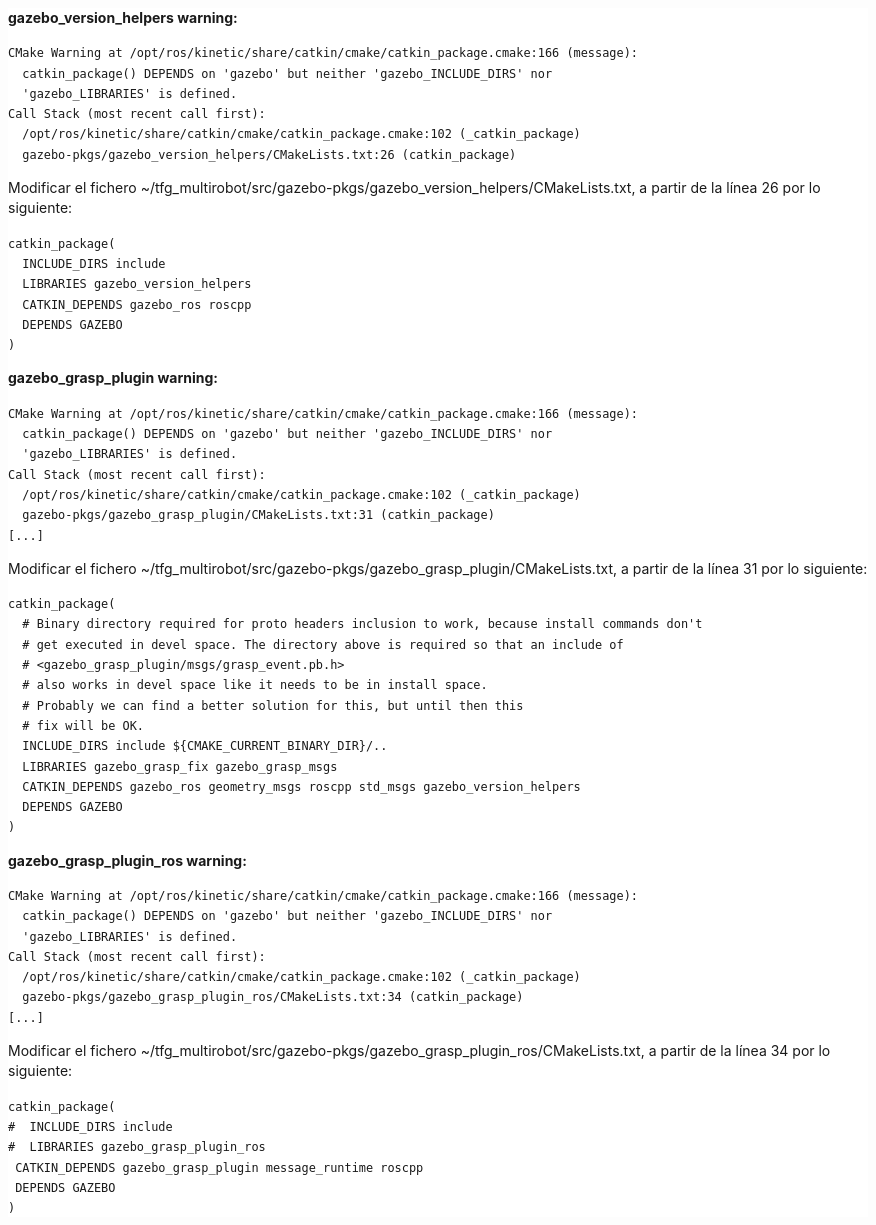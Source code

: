**gazebo_version_helpers warning:**
```{bash}
CMake Warning at /opt/ros/kinetic/share/catkin/cmake/catkin_package.cmake:166 (message):
  catkin_package() DEPENDS on 'gazebo' but neither 'gazebo_INCLUDE_DIRS' nor
  'gazebo_LIBRARIES' is defined.
Call Stack (most recent call first):
  /opt/ros/kinetic/share/catkin/cmake/catkin_package.cmake:102 (_catkin_package)
  gazebo-pkgs/gazebo_version_helpers/CMakeLists.txt:26 (catkin_package)
```
Modificar el fichero ~/tfg_multirobot/src/gazebo-pkgs/gazebo_version_helpers/CMakeLists.txt, a partir de la línea 26 por lo siguiente:

```{bash}
catkin_package(
  INCLUDE_DIRS include
  LIBRARIES gazebo_version_helpers
  CATKIN_DEPENDS gazebo_ros roscpp
  DEPENDS GAZEBO 
)
```

**gazebo_grasp_plugin warning:**
	
```{bash}
CMake Warning at /opt/ros/kinetic/share/catkin/cmake/catkin_package.cmake:166 (message):
  catkin_package() DEPENDS on 'gazebo' but neither 'gazebo_INCLUDE_DIRS' nor
  'gazebo_LIBRARIES' is defined.
Call Stack (most recent call first):
  /opt/ros/kinetic/share/catkin/cmake/catkin_package.cmake:102 (_catkin_package)
  gazebo-pkgs/gazebo_grasp_plugin/CMakeLists.txt:31 (catkin_package)
[...]
```
Modificar el fichero ~/tfg_multirobot/src/gazebo-pkgs/gazebo_grasp_plugin/CMakeLists.txt, a partir de la línea 31 por lo siguiente:
```{bash}
catkin_package(
  # Binary directory required for proto headers inclusion to work, because install commands don't
  # get executed in devel space. The directory above is required so that an include of
  # <gazebo_grasp_plugin/msgs/grasp_event.pb.h> 
  # also works in devel space like it needs to be in install space.
  # Probably we can find a better solution for this, but until then this
  # fix will be OK.
  INCLUDE_DIRS include ${CMAKE_CURRENT_BINARY_DIR}/..
  LIBRARIES gazebo_grasp_fix gazebo_grasp_msgs
  CATKIN_DEPENDS gazebo_ros geometry_msgs roscpp std_msgs gazebo_version_helpers
  DEPENDS GAZEBO
)
```

**gazebo_grasp_plugin_ros warning:**	
```{bash}
CMake Warning at /opt/ros/kinetic/share/catkin/cmake/catkin_package.cmake:166 (message):
  catkin_package() DEPENDS on 'gazebo' but neither 'gazebo_INCLUDE_DIRS' nor
  'gazebo_LIBRARIES' is defined.
Call Stack (most recent call first):
  /opt/ros/kinetic/share/catkin/cmake/catkin_package.cmake:102 (_catkin_package)
  gazebo-pkgs/gazebo_grasp_plugin_ros/CMakeLists.txt:34 (catkin_package)
[...]
```
Modificar el fichero ~/tfg_multirobot/src/gazebo-pkgs/gazebo_grasp_plugin_ros/CMakeLists.txt, a partir de la línea 34 por lo siguiente:
```{bash}
catkin_package(
#  INCLUDE_DIRS include
#  LIBRARIES gazebo_grasp_plugin_ros
 CATKIN_DEPENDS gazebo_grasp_plugin message_runtime roscpp
 DEPENDS GAZEBO
)
```
